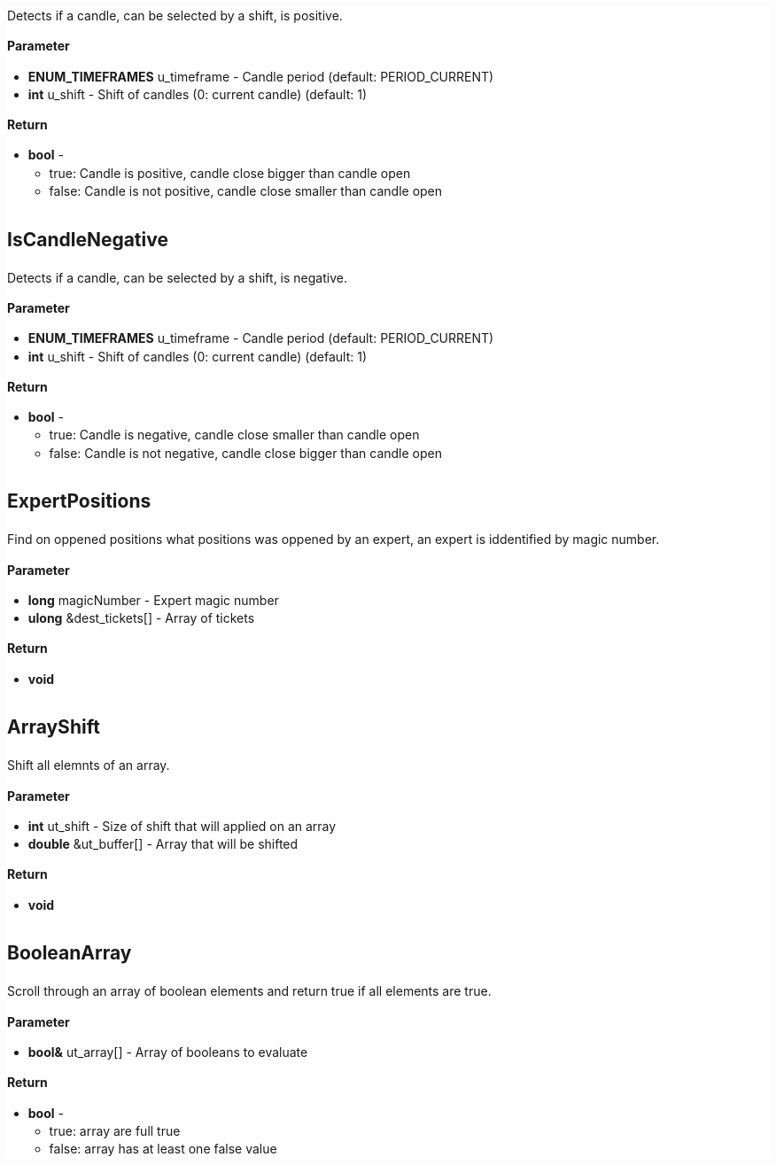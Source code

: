 Detects if a candle, can be selected by a shift, is positive.

**Parameter**

* **ENUM_TIMEFRAMES** u_timeframe - Candle period (default: PERIOD_CURRENT)
* **int** u_shift - Shift of candles (0: current candle) (default: 1)

**Return**

* **bool** - 
  * true: Candle is positive, candle close bigger than candle open 
  * false: Candle is not positive, candle close smaller than candle open

## IsCandleNegative

Detects if a candle, can be selected by a shift, is negative.

**Parameter**

* **ENUM_TIMEFRAMES** u_timeframe - Candle period (default: PERIOD_CURRENT)
* **int** u_shift - Shift of candles (0: current candle) (default: 1)

**Return**

* **bool** - 
  * true: Candle is negative, candle close smaller than candle open 
  * false: Candle is not negative, candle close bigger than candle open

## ExpertPositions

Find on oppened positions what positions was oppened by an expert, an expert is iddentified by magic number.

**Parameter**

* **long** magicNumber - Expert magic number
* **ulong** &dest_tickets[] - Array of tickets

**Return**

* **void**

## ArrayShift

Shift all elemnts of an array.

**Parameter**

* **int** ut_shift - Size of shift that will applied on an array
* **double** &ut_buffer[] - Array that will be shifted

**Return**

* **void**

## BooleanArray

Scroll through an array of boolean elements and return true if all elements are true.

**Parameter**

* **bool&** ut_array[] - Array of booleans to evaluate

**Return**

* **bool** -
  * true: array are full true
  * false: array has at least one false value